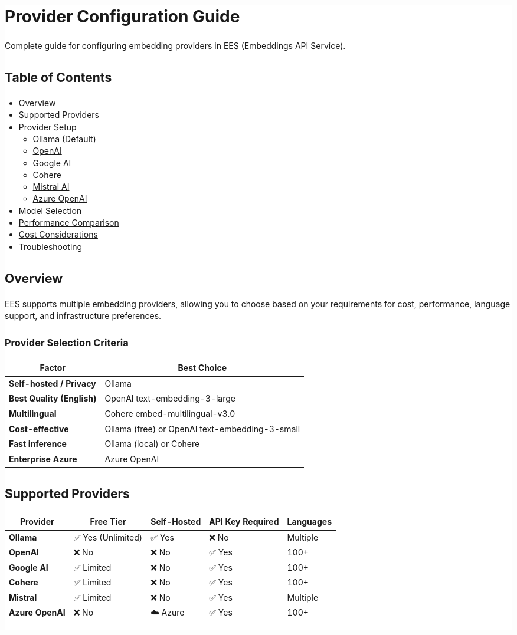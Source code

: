 # Provider Configuration Guide

Complete guide for configuring embedding providers in EES (Embeddings API Service).

## Table of Contents

- [Overview](#overview)
- [Supported Providers](#supported-providers)
- [Provider Setup](#provider-setup)
  - [Ollama (Default)](#ollama-default)
  - [OpenAI](#openai)
  - [Google AI](#google-ai)
  - [Cohere](#cohere)
  - [Mistral AI](#mistral-ai)
  - [Azure OpenAI](#azure-openai)
- [Model Selection](#model-selection)
- [Performance Comparison](#performance-comparison)
- [Cost Considerations](#cost-considerations)
- [Troubleshooting](#troubleshooting)

## Overview

EES supports multiple embedding providers, allowing you to choose based on your requirements for cost, performance, language support, and infrastructure preferences.

### Provider Selection Criteria

| Factor | Best Choice |
|--------|-------------|
| **Self-hosted / Privacy** | Ollama |
| **Best Quality (English)** | OpenAI text-embedding-3-large |
| **Multilingual** | Cohere embed-multilingual-v3.0 |
| **Cost-effective** | Ollama (free) or OpenAI text-embedding-3-small |
| **Fast inference** | Ollama (local) or Cohere |
| **Enterprise Azure** | Azure OpenAI |

## Supported Providers

| Provider | Free Tier | Self-Hosted | API Key Required | Languages |
|----------|-----------|-------------|------------------|-----------|
| **Ollama** | ✅ Yes (Unlimited) | ✅ Yes | ❌ No | Multiple |
| **OpenAI** | ❌ No | ❌ No | ✅ Yes | 100+ |
| **Google AI** | ✅ Limited | ❌ No | ✅ Yes | 100+ |
| **Cohere** | ✅ Limited | ❌ No | ✅ Yes | 100+ |
| **Mistral** | ✅ Limited | ❌ No | ✅ Yes | Multiple |
| **Azure OpenAI** | ❌ No | ☁️ Azure | ✅ Yes | 100+ |

---